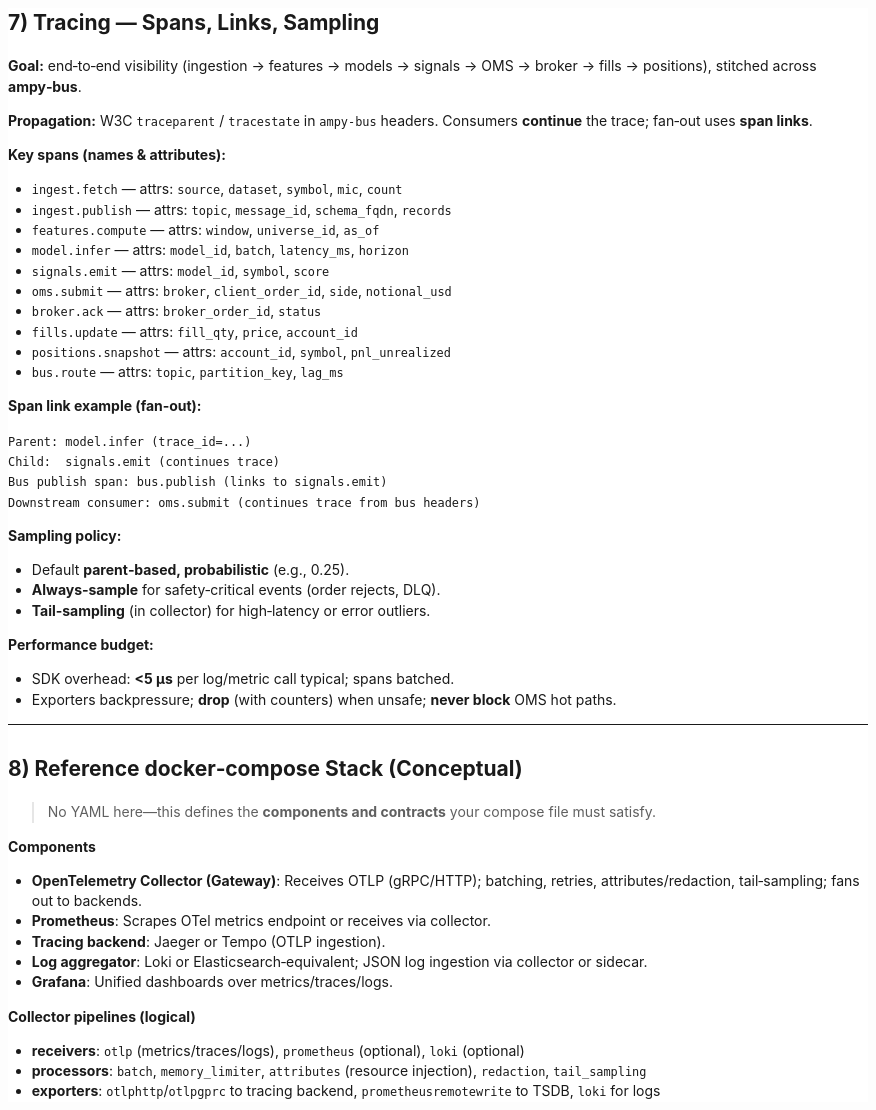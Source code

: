 
## 7) Tracing — Spans, Links, Sampling

**Goal:** end‑to‑end visibility (ingestion → features → models → signals → OMS → broker → fills → positions), stitched across **ampy‑bus**.

**Propagation:** W3C `traceparent` / `tracestate` in `ampy-bus` headers. Consumers **continue** the trace; fan‑out uses **span links**.

**Key spans (names & attributes):**
- `ingest.fetch` — attrs: `source`, `dataset`, `symbol`, `mic`, `count`
- `ingest.publish` — attrs: `topic`, `message_id`, `schema_fqdn`, `records`
- `features.compute` — attrs: `window`, `universe_id`, `as_of`
- `model.infer` — attrs: `model_id`, `batch`, `latency_ms`, `horizon`
- `signals.emit` — attrs: `model_id`, `symbol`, `score`
- `oms.submit` — attrs: `broker`, `client_order_id`, `side`, `notional_usd`
- `broker.ack` — attrs: `broker_order_id`, `status`
- `fills.update` — attrs: `fill_qty`, `price`, `account_id`
- `positions.snapshot` — attrs: `account_id`, `symbol`, `pnl_unrealized`
- `bus.route` — attrs: `topic`, `partition_key`, `lag_ms`

**Span link example (fan‑out):**
```
Parent: model.infer (trace_id=...)
Child:  signals.emit (continues trace)
Bus publish span: bus.publish (links to signals.emit)
Downstream consumer: oms.submit (continues trace from bus headers)
```

**Sampling policy:**
- Default **parent‑based, probabilistic** (e.g., 0.25).
- **Always‑sample** for safety‑critical events (order rejects, DLQ).
- **Tail‑sampling** (in collector) for high‑latency or error outliers.

**Performance budget:**
- SDK overhead: **<5 µs** per log/metric call typical; spans batched.
- Exporters backpressure; **drop** (with counters) when unsafe; **never block** OMS hot paths.

---

## 8) Reference docker‑compose Stack (Conceptual)

> No YAML here—this defines the **components and contracts** your compose file must satisfy.

**Components**
- **OpenTelemetry Collector (Gateway)**: Receives OTLP (gRPC/HTTP); batching, retries, attributes/redaction, tail‑sampling; fans out to backends.
- **Prometheus**: Scrapes OTel metrics endpoint or receives via collector.
- **Tracing backend**: Jaeger or Tempo (OTLP ingestion).
- **Log aggregator**: Loki or Elasticsearch‑equivalent; JSON log ingestion via collector or sidecar.
- **Grafana**: Unified dashboards over metrics/traces/logs.

**Collector pipelines (logical)**
- **receivers**: `otlp` (metrics/traces/logs), `prometheus` (optional), `loki` (optional)
- **processors**: `batch`, `memory_limiter`, `attributes` (resource injection), `redaction`, `tail_sampling`
- **exporters**: `otlphttp`/`otlpgprc` to tracing backend, `prometheusremotewrite` to TSDB, `loki` for logs
